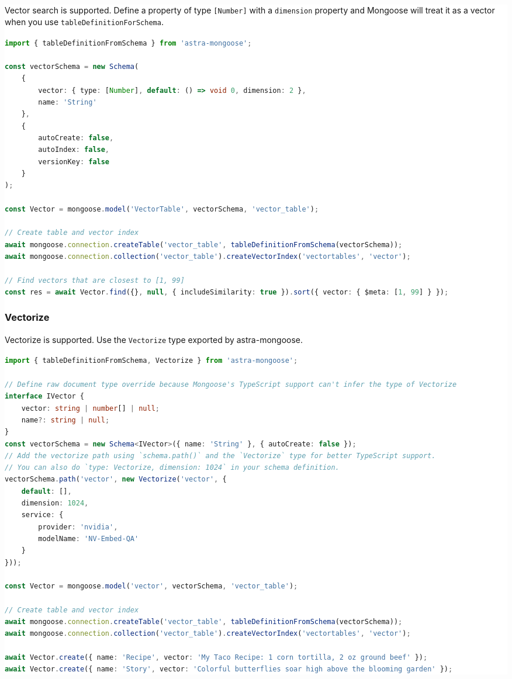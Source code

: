 Vector search is supported. Define a property of type `[Number]` with a `dimension` property and Mongoose will treat it as a vector when you use `tableDefinitionForSchema`.

```typescript
import { tableDefinitionFromSchema } from 'astra-mongoose';

const vectorSchema = new Schema(
    {
        vector: { type: [Number], default: () => void 0, dimension: 2 },
        name: 'String'
    },
    {
        autoCreate: false,
        autoIndex: false,
        versionKey: false
    }
);

const Vector = mongoose.model('VectorTable', vectorSchema, 'vector_table');

// Create table and vector index
await mongoose.connection.createTable('vector_table', tableDefinitionFromSchema(vectorSchema));
await mongoose.connection.collection('vector_table').createVectorIndex('vectortables', 'vector');

// Find vectors that are closest to [1, 99]
const res = await Vector.find({}, null, { includeSimilarity: true }).sort({ vector: { $meta: [1, 99] } });
```

### Vectorize

Vectorize is supported. Use the `Vectorize` type exported by astra-mongoose.

```typescript
import { tableDefinitionFromSchema, Vectorize } from 'astra-mongoose';

// Define raw document type override because Mongoose's TypeScript support can't infer the type of Vectorize
interface IVector {
    vector: string | number[] | null;
    name?: string | null;
}
const vectorSchema = new Schema<IVector>({ name: 'String' }, { autoCreate: false });
// Add the vectorize path using `schema.path()` and the `Vectorize` type for better TypeScript support.
// You can also do `type: Vectorize, dimension: 1024` in your schema definition.
vectorSchema.path('vector', new Vectorize('vector', {
    default: [],
    dimension: 1024,
    service: {
        provider: 'nvidia',
        modelName: 'NV-Embed-QA'
    }
}));

const Vector = mongoose.model('vector', vectorSchema, 'vector_table');

// Create table and vector index
await mongoose.connection.createTable('vector_table', tableDefinitionFromSchema(vectorSchema));
await mongoose.connection.collection('vector_table').createVectorIndex('vectortables', 'vector');

await Vector.create({ name: 'Recipe', vector: 'My Taco Recipe: 1 corn tortilla, 2 oz ground beef' });
await Vector.create({ name: 'Story', vector: 'Colorful butterflies soar high above the blooming garden' });
```
